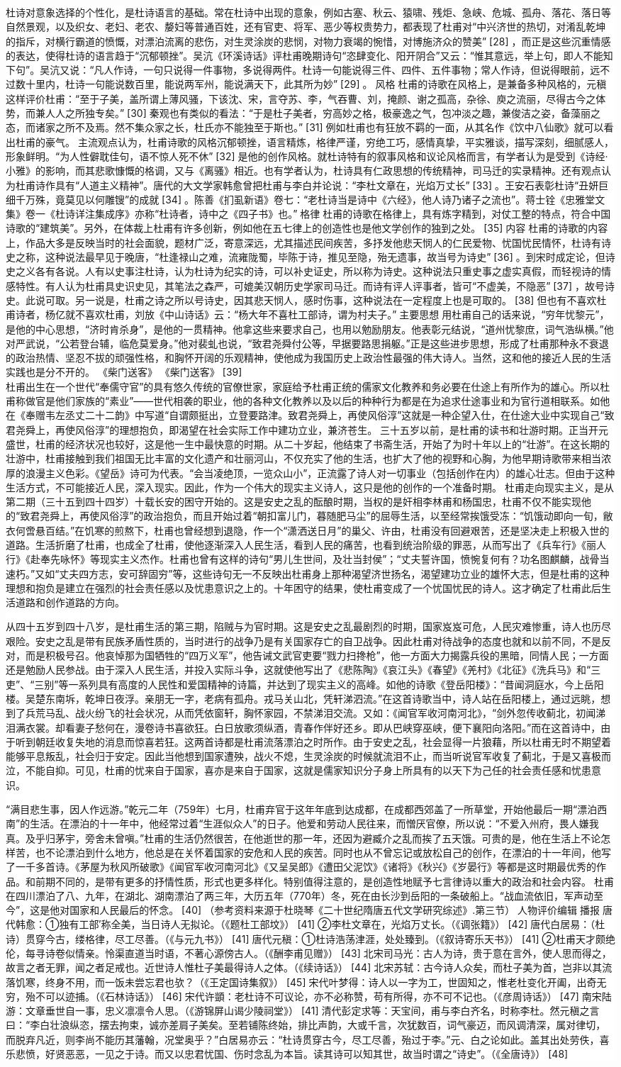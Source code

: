 杜诗对意象选择的个性化，是杜诗语言的基础。常在杜诗中出现的意象，例如古塞、秋云、猿啸、残炬、急峡、危城、孤舟、落花、落日等自然景观，以及织女、老妇、老农、嫠妇等普通百姓，还有官吏、将军、恶少等权贵势力，都表现了杜甫对“中兴济世的热切，对淆乱乾坤的指斥，对横行霸道的愤慨，对漂泊流离的悲伤，对生灵涂炭的悲悯，对物力衰竭的惋惜，对博施济众的赞美” [28]  ，而正是这些沉重情感的表达，使得杜诗的语言趋于“沉郁顿挫”。吴沆《环溪诗话》评杜甫晚期诗句“恣肆变化、阳开阴合”又云：“惟其意远，举上句，即人不能知下句”。吴沆又说：“凡人作诗，一句只说得一件事物，多说得两件。杜诗一句能说得三件、四件、五件事物；常人作诗，但说得眼前，远不过数十里内，杜诗一句能说数百里，能说两军州，能说满天下，此其所为妙” [29]  。
风格
杜甫的诗歌在风格上，是兼备多种风格的，元稹这样评价杜甫：“至于子美，盖所谓上薄风骚，下该沈、宋，言夺苏、李，气吞曹、刘，掩颜、谢之孤高，杂徐、庾之流丽，尽得古今之体势，而兼人人之所独专矣。” [30]  秦观也有类似的看法：“于是杜子美者，穷高妙之格，极豪逸之气，包冲淡之趣，兼俊洁之姿，备藻丽之态，而诸家之所不及焉。然不集众家之长，杜氏亦不能独至于斯也。” [31]  例如杜甫也有狂放不羁的一面，从其名作《饮中八仙歌》就可以看出杜甫的豪气。
主流观点认为，杜甫诗歌的风格沉郁顿挫，语言精炼，格律严谨，穷绝工巧，感情真挚，平实雅谈，描写深刻，细腻感人，形象鲜明。“为人性僻耽佳句，语不惊人死不休” [32]  是他的创作风格。就杜诗特有的叙事风格和议论风格而言，有学者认为是受到《诗经·小雅》的影响，而其悲歌慷慨的格调，又与《离骚》相近。也有学者认为，杜诗具有仁政思想的传统精神，司马迁的实录精神。还有观点认为杜甫诗作具有“人道主义精神”。唐代的大文学家韩愈曾把杜甫与李白并论说：“李杜文章在，光焰万丈长” [33]  。王安石表彰杜诗“丑妍巨细千万殊，竟莫见以何雕锼”的成就 [34]  。陈善《扪虱新语》卷七：“老杜诗当是诗中《六经》，他人诗乃诸子之流也”。蒋士铨《忠雅堂文集》卷一《杜诗详注集成序》亦称“杜诗者，诗中之《四子书》也。”
格律
杜甫的诗歌在格律上，具有炼字精到，对仗工整的特点，符合中国诗歌的“建筑美”。另外，在体裁上杜甫有许多创新，例如他在五七律上的创造性也是他文学创作的独到之处。 [35] 
内容
杜甫的诗歌的内容上，作品大多是反映当时的社会面貌，题材广泛，寄意深远，尤其描述民间疾苦，多抒发他悲天悯人的仁民爱物、忧国忧民情怀，杜诗有诗史之称，这种说法最早见于晚唐，“杜逢禄山之难，流雍陇蜀，毕陈于诗，推见至隐，殆无遗事，故当号为诗史” [36]  。到宋时成定论，但诗史之义各有各说。人有以史事注杜诗，认为杜诗为纪实的诗，可以补史证史，所以称为诗史。这种说法只重史事之虚实真假，而轻视诗的情感特性。有人认为杜甫具史识史见，其笔法之森严，可媲美汉朝历史学家司马迁。而诗有评人评事者，皆可“不虚美，不隐恶” [37]  ，故号诗史。此说可取。另一说是，杜甫之诗之所以号诗史，因其悲天悯人，感时伤事，这种说法在一定程度上也是可取的。 [38]  但也有不喜欢杜甫诗者，杨亿就不喜欢杜甫，刘放《中山诗话》云：“杨大年不喜杜工部诗，谓为村夫子。”
主要思想
用杜甫自己的话来说，“穷年忧黎元”，是他的中心思想，“济时肯杀身”，是他的一贯精神。他拿这些来要求自己，也用以勉励朋友。他表彰元结说，“道州忧黎庶，词气浩纵横。”他对严武说，“公若登台辅，临危莫爱身。”他对裴虬也说，“致君尧舜付公等，早据要路思捐躯。”正是这些进步思想，形成了杜甫那种永不衰退的政治热情、坚忍不拔的顽强性格，和胸怀开阔的乐观精神，使他成为我国历史上政治性最强的伟大诗人。当然，这和他的接近人民的生活实践也是分不开的。
《柴门送客》
《柴门送客》 [39]  
杜甫出生在一个世代“奉儒守官”的具有悠久传统的官僚世家，家庭给予杜甫正统的儒家文化教养和务必要在仕途上有所作为的雄心。所以杜甫称做官是他们家族的“素业”——世代相袭的职业，他的各种文化教养以及以后的种种行为都是在为追求仕途事业和为官行道相联系。如他在《奉赠韦左丞丈二十二韵》中写道“自谓颇挺出，立登要路津。致君尧舜上，再使风俗淳”这就是一种企望入仕，在仕途大业中实现自己“致君尧舜上，再使风俗淳”的理想抱负，即渴望在社会实际工作中建功立业，兼济苍生。
三十五岁以前，是杜甫的读书和壮游时期。正当开元盛世，杜甫的经济状况也较好，这是他一生中最快意的时期。从二十岁起，他结束了书斋生活，开始了为时十年以上的“壮游”。在这长期的壮游中，杜甫接触到我们祖国无比丰富的文化遗产和壮丽河山，不仅充实了他的生活，也扩大了他的视野和心胸，为他早期诗歌带来相当浓厚的浪漫主义色彩。《望岳》诗可为代表。“会当凌绝顶，一览众山小”，正流露了诗人对一切事业（包括创作在内）的雄心壮志。但由于这种生活方式，不可能接近人民，深入现实。因此，作为一个伟大的现实主义诗人，这只是他的创作的一个准备时期。
杜甫走向现实主义，是从第二期（三十五到四十四岁）十载长安的困守开始的。这是安史之乱的酝酿时期，当权的是奸相李林甫和杨国忠，杜甫不仅不能实现他的“致君尧舜上，再使风俗淳”的政治抱负，而且开始过着“朝扣富儿门，暮随肥马尘”的屈辱生活，以至经常挨饿受冻：“饥饿动即向一旬，敝衣何啻悬百结。”在饥寒的煎熬下，杜甫也曾经想到退隐，作一个“潇洒送日月”的巢父、许由，杜甫没有回避艰苦，还是坚决走上积极入世的道路。生活折磨了杜甫，也成全了杜甫，使他逐渐深入人民生活，看到人民的痛苦，也看到统治阶级的罪恶，从而写出了《兵车行》《丽人行》《赴奉先咏怀》等现实主义杰作。杜甫也曾有这样的诗句“男儿生世间，及壮当封侯”；“丈夫誓许国，愤惋复何有？功名图麒麟，战骨当速朽。”又如“丈夫四方志，安可辞固穷”等，这些诗句无一不反映出杜甫身上那种渴望济世扬名，渴望建功立业的雄怀大志，但是杜甫的这种理想和抱负是建立在强烈的社会责任感以及忧患意识之上的。十年困守的结果，使杜甫变成了一个忧国忧民的诗人。这才确定了杜甫此后生活道路和创作道路的方向。

从四十五岁到四十八岁，是杜甫生活的第三期，陷贼与为官时期。这是安史之乱最剧烈的时期，国家岌岌可危，人民灾难惨重，诗人也历尽艰险。安史之乱是带有民族矛盾性质的，当时进行的战争乃是有关国家存亡的自卫战争。因此杜甫对待战争的态度也就和以前不同，不是反对，而是积极号召。他哀悼那为国牺牲的“四万义军”，他告诫文武官吏要“戮力扫搀枪”，他一方面大力揭露兵役的黑暗，同情人民；一方面还是勉励人民参战。由于深入人民生活，并投入实际斗争，这就使他写出了《悲陈陶》《哀江头》《春望》《羌村》《北征》《洗兵马》和“三吏”、“三别”等一系列具有高度的人民性和爱国精神的诗篇，并达到了现实主义的高峰。如他的诗歌《登岳阳楼》：“昔闻洞庭水，今上岳阳楼。吴楚东南坼，乾坤日夜浮。亲朋无一字，老病有孤舟。戎马关山北，凭轩涕泗流。”在这首诗歌当中，诗人站在岳阳楼上，通过远眺，想到了兵荒马乱、战火纷飞的社会状况，从而凭依窗轩，胸怀家园，不禁涕泪交流。又如：《闻官军收河南河北》，“剑外忽传收蓟北，初闻涕泪满衣裳。却看妻子愁何在，漫卷诗书喜欲狂。白日放歌须纵酒，青春作伴好还乡。即从巴峡穿巫峡，便下襄阳向洛阳。”而在这首诗中，由于听到朝廷收复失地的消息而惊喜若狂。这两首诗都是杜甫流落漂泊之时所作。由于安史之乱，社会显得一片狼藉，所以杜甫无时不期望着能够平息叛乱，社会归于安定。因此当他想到国家遭殃，战火不熄，生灵涂炭的时候就流泪不止，而当听说官军收复了蓟北，于是又喜极而泣，不能自抑。可见，杜甫的忧来自于国家，喜亦是来自于国家，这就是儒家知识分子身上所具有的以天下为己任的社会责任感和忧患意识。

“满目悲生事，因人作远游。”乾元二年（759年）七月，杜甫弃官于这年年底到达成都，在成都西郊盖了一所草堂，开始他最后一期“漂泊西南”的生活。在漂泊的十一年中，他经常过着“生涯似众人”的日子。他爱和劳动人民往来，而憎厌官僚，所以说：“不爱入州府，畏人嫌我真。及乎归茅宇，旁舍未曾嗔。”杜甫的生活仍然很苦，在他逝世的那一年，还因为避臧介之乱而挨了五天饿。可贵的是，他在生活上不论怎样苦，也不论漂泊到什么地方，他总是在关怀着国家的安危和人民的疾苦。同时也从不曾忘记或放松自己的创作，在漂泊的十一年间，他写了一千多首诗。《茅屋为秋风所破歌》《闻官军收河南河北》《又呈吴郎》《遭田父泥饮》《诸将》《秋兴》《岁晏行》等都是这时期最优秀的作品。和前期不同的，是带有更多的抒情性质，形式也更多样化。特别值得注意的，是创造性地赋予七言律诗以重大的政治和社会内容。
杜甫在四川漂泊了八、九年，在湖北、湖南漂泊了两三年，大历五年（770年）冬，死在由长沙到岳阳的一条破船上。“战血流依旧，军声动至今”，这是他对国家和人民最后的怀念。 [40] 
（参考资料来源于杜晓琴《二十世纪隋唐五代文学研究综述》.第三节）
人物评价编辑 播报
唐代韩愈：①独有工部′称全美，当日诗人无拟论。（《题杜工部坟》） [41]  ②李杜文章在，光焰万丈长。（《调张籍》） [42] 
唐代白居易：（杜诗）贯穿今古，缕格律，尽工尽善。（《与元九书》） [41] 
唐代元稹：①杜诗浩荡津涯，处处臻到。（《叙诗寄乐天书》） [41]  ②杜甫天才颇绝伦，每寻诗卷似情亲。怜渠直道当时语，不著心源傍古人。（《酬李甫见赠》） [43] 
北宋司马光：古人为诗，贵于意在言外，使人思而得之，故言之者无罪，闻之者足戒也。近世诗人惟杜子美最得诗人之体。（《续诗话》） [44] 
北宋苏轼：古今诗人众矣，而杜子美为首，岂非以其流落饥寒，终身不用，而一饭未尝忘君也欤？（《王定国诗集叙》） [45] 
宋代叶梦得：诗人以一字为工，世固知之，惟老杜变化开阖，出奇无穷，殆不可以迹捕。（《石林诗话》） [46] 
宋代许顗：老杜诗不可议论，亦不必称赞，苟有所得，亦不可不记也。（《彦周诗话》） [47] 
南宋陆游：文章垂世自一事，忠义凛凛令人思。（《游锦屏山谒少陵祠堂》） [41] 
清代彭定求等：天宝间，甫与李白齐名，时称李杜。然元稹之言曰：“李白壮浪纵恣，摆去拘束，诚亦差肩子美矣。至若铺陈终始，排比声韵，大或千言，次犹数百，词气豪迈，而风调清深，属对律切，而脱弃凡近，则李尚不能历其藩翰，况堂奥乎？”白居易亦云：“杜诗贯穿古今，尽工尽善，殆过于李。”元、白之论如此。盖其出处劳佚，喜乐悲愤，好贤恶恶，一见之于诗。而又以忠君忧国、伤时念乱为本旨。读其诗可以知其世，故当时谓之“诗史”。（《全唐诗》） [48] 